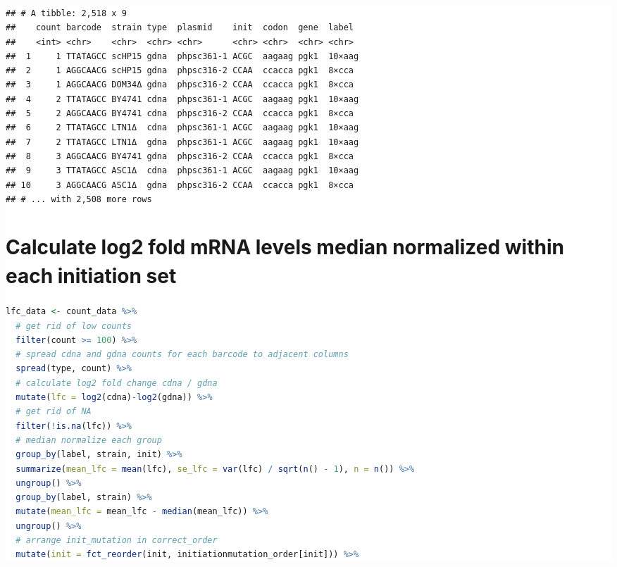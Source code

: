     ## # A tibble: 2,518 x 9
    ##    count barcode  strain type  plasmid    init  codon  gene  label 
    ##    <int> <chr>    <chr>  <chr> <chr>      <chr> <chr>  <chr> <chr> 
    ##  1     1 TTATAGCC scHP15 gdna  phpsc361-1 ACGC  aagaag pgk1  10×aag
    ##  2     1 AGGCAACG scHP15 gdna  phpsc316-2 CCAA  ccacca pgk1  8×cca 
    ##  3     1 AGGCAACG DOM34Δ gdna  phpsc316-2 CCAA  ccacca pgk1  8×cca 
    ##  4     2 TTATAGCC BY4741 cdna  phpsc361-1 ACGC  aagaag pgk1  10×aag
    ##  5     2 AGGCAACG BY4741 cdna  phpsc316-2 CCAA  ccacca pgk1  8×cca 
    ##  6     2 TTATAGCC LTN1Δ  cdna  phpsc361-1 ACGC  aagaag pgk1  10×aag
    ##  7     2 TTATAGCC LTN1Δ  gdna  phpsc361-1 ACGC  aagaag pgk1  10×aag
    ##  8     3 AGGCAACG BY4741 gdna  phpsc316-2 CCAA  ccacca pgk1  8×cca 
    ##  9     3 TTATAGCC ASC1Δ  cdna  phpsc361-1 ACGC  aagaag pgk1  10×aag
    ## 10     3 AGGCAACG ASC1Δ  gdna  phpsc316-2 CCAA  ccacca pgk1  8×cca 
    ## # ... with 2,508 more rows

Calculate log2 fold mRNA levels median normalized within each initiation set
============================================================================

``` r
lfc_data <- count_data %>% 
  # get rid of low counts
  filter(count >= 100) %>% 
  # spread cdna and gdna counts for each barcode to adjacent columns
  spread(type, count) %>%
  # calculate log2 fold change cdna / gdna
  mutate(lfc = log2(cdna)-log2(gdna)) %>%
  # get rid of NA
  filter(!is.na(lfc)) %>%
  # median normalize each group
  group_by(label, strain, init) %>%
  summarize(mean_lfc = mean(lfc), se_lfc = var(lfc) / sqrt(n() - 1), n = n()) %>%
  ungroup() %>%
  group_by(label, strain) %>%
  mutate(mean_lfc = mean_lfc - median(mean_lfc)) %>%
  ungroup() %>%
  # arrange init_mutation in correct_order
  mutate(init = fct_reorder(init, initiationmutation_order[init])) %>%
```